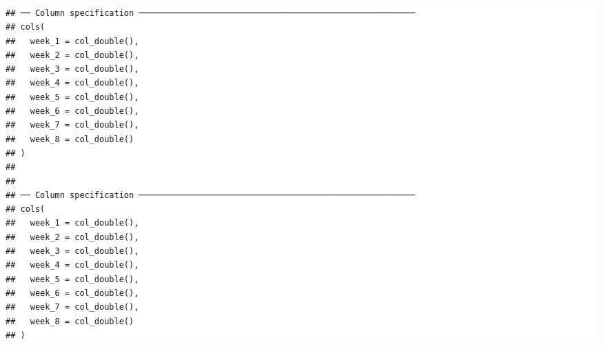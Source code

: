     ## ── Column specification ────────────────────────────────────────────────────────
    ## cols(
    ##   week_1 = col_double(),
    ##   week_2 = col_double(),
    ##   week_3 = col_double(),
    ##   week_4 = col_double(),
    ##   week_5 = col_double(),
    ##   week_6 = col_double(),
    ##   week_7 = col_double(),
    ##   week_8 = col_double()
    ## )
    ## 
    ## 
    ## ── Column specification ────────────────────────────────────────────────────────
    ## cols(
    ##   week_1 = col_double(),
    ##   week_2 = col_double(),
    ##   week_3 = col_double(),
    ##   week_4 = col_double(),
    ##   week_5 = col_double(),
    ##   week_6 = col_double(),
    ##   week_7 = col_double(),
    ##   week_8 = col_double()
    ## )
